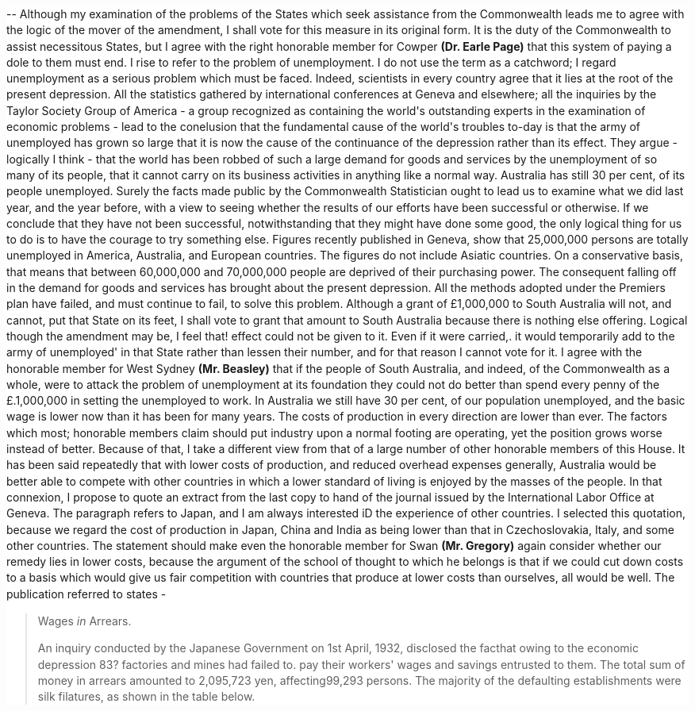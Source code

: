 -- Although my examination of the problems of the States which seek assistance from the Commonwealth leads me to agree with the logic of the mover of the amendment, I shall vote for this measure in its original form. It is the duty of the Commonwealth to assist necessitous States, but I agree with the right honorable member for Cowper  **(Dr. Earle Page)**  that this system of paying a dole to them must end. I rise to refer to the problem of unemployment. I do not use the term as a catchword; I regard unemployment as a serious problem which must be faced. Indeed, scientists in every country agree that it lies at the root of the present depression. All the statistics gathered by international conferences at Geneva and elsewhere; all the inquiries by the Taylor Society Group of America - a group recognized as containing the world's outstanding experts in the examination of economic problems - lead to the conelusion that the fundamental cause of the world's troubles to-day is that the army of unemployed has grown so large that it is now the cause of the continuance of the depression rather than its effect. They argue - logically I think - that the world has been robbed of such a large demand for goods and services by the unemployment of so many of its people, that it cannot carry on its business activities in anything like a normal way. Australia has still 30 per cent, of its people unemployed. Surely the facts made public by the Commonwealth Statistician ought to lead us to examine what we did last year, and the year before, with a view to seeing whether the results of our efforts have been successful or otherwise. If we conclude that they have not been successful, notwithstanding that they might have done some good, the only logical thing for us to do is to have the courage to try something else. Figures recently published in Geneva, show that 25,000,000 persons are totally unemployed in America, Australia, and European countries. The figures do not include Asiatic countries. On a conservative basis, that means that between 60,000,000 and 70,000,000 people are deprived of their purchasing power. The consequent falling off in the demand for goods and services has brought about the present depression. All the methods adopted under the Premiers plan have failed, and must continue to fail, to solve this problem. Although a grant of £1,000,000 to South Australia will not, and cannot, put that State on its feet, I shall vote to grant that amount to South Australia because there is nothing else offering. Logical though the amendment may be, I feel that! effect could not be given to it. Even if it were carried,. it would temporarily add to the army of unemployed' in that State rather than lessen their number, and for that reason I cannot vote for it. I agree with the honorable member for West Sydney  **(Mr. Beasley)**  that if the people of South Australia, and indeed, of the Commonwealth as a whole, were to attack the problem of unemployment at its foundation they could not do better than spend every penny of the £.1,000,000 in setting the unemployed to work. In Australia we still have 30 per cent, of our population unemployed, and the basic wage is lower now than it has been for many years. The costs of production in every direction are lower than ever. The factors which most; honorable members claim should put industry upon a normal footing are operating, yet the position grows worse instead of better. Because of that, I take a different view from that of a large number of other  honorable members of this House.  It  has been said repeatedly that with lower costs of production, and reduced overhead expenses generally, Australia would be better able to compete with other countries in which a lower standard of living is enjoyed by the masses of the people. In that connexion, I propose to quote an extract from the last copy to hand of the journal issued by the International Labor Office at Geneva. The paragraph refers to Japan, and I am always interested iD the experience of other countries. I selected this quotation, because we regard the cost of production in Japan, China and India as being lower than that in Czechoslovakia, Italy, and some other countries. The statement should make even the honorable member for Swan  **(Mr. Gregory)**  again consider whether our remedy lies in lower costs, because the argument of the school of thought to which he belongs is that if we could cut down costs to a basis which would give us fair competition with countries that produce at lower costs than ourselves, all would be well. The publication referred to states - 

  >Wages  *in*  Arrears. 
  >
  >An inquiry conducted by the Japanese Government on 1st April, 1932, disclosed the  facthat  owing to the economic depression 83? factories and mines had failed to. pay their workers' wages and savings entrusted to them. The total sum of money in arrears amounted to 2,095,723 yen, affecting99,293 persons. The majority of the defaulting establishments were silk filatures, as shown in the table below. 
